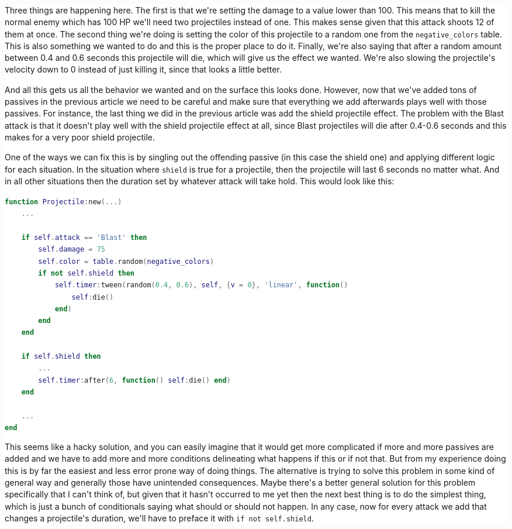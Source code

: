 Three things are happening here. The first is that we're setting the damage to a value lower than 100. This means that to kill the normal enemy which has 100 HP we'll need two projectiles instead of one. This makes sense given that this attack shoots 12 of them at once. The second thing we're doing is setting the color of this projectile to a random one from the `negative_colors` table. This is also something we wanted to do and this is the proper place to do it. Finally, we're also saying that after a random amount between 0.4 and 0.6 seconds this projectile will die, which will give us the effect we wanted. We're also slowing the projectile's velocity down to 0 instead of just killing it, since that looks a little better.

And all this gets us all the behavior we wanted and on the surface this looks done. However, now that we've added tons of passives in the previous article we need to be careful and make sure that everything we add afterwards plays well with those passives. For instance, the last thing we did in the previous article was add the shield projectile effect. The problem with the Blast attack is that it doesn't play well with the shield projectile effect at all, since Blast projectiles will die after 0.4-0.6 seconds and this makes for a very poor shield projectile.

One of the ways we can fix this is by singling out the offending passive (in this case the shield one) and applying different logic for each situation. In the situation where `shield` is true for a projectile, then the projectile will last 6 seconds no matter what. And in all other situations then the duration set by whatever attack will take hold. This would look like this:

```lua
function Projectile:new(...)
    ...
  	
    if self.attack == 'Blast' then
        self.damage = 75
        self.color = table.random(negative_colors)
    	if not self.shield then
            self.timer:tween(random(0.4, 0.6), self, {v = 0}, 'linear', function() 
                self:die() 
            end)
      	end
    end
  
    if self.shield then
        ...
        self.timer:after(6, function() self:die() end)
    end
  	
    ...
end
```

This seems like a hacky solution, and you can easily imagine that it would get more complicated if more and more passives are added and we have to add more and more conditions delineating what happens if this or if not that. But from my experience doing this is by far the easiest and less error prone way of doing things. The alternative is trying to solve this problem in some kind of general way and generally those have unintended consequences. Maybe there's a better general solution for this problem specifically that I can't think of, but given that it hasn't occurred to me yet then the next best thing is to do the simplest thing, which is just a bunch of conditionals saying what should or should not happen. In any case, now for every attack we add that changes a projectile's duration, we'll have to preface it with `if not self.shield`.
